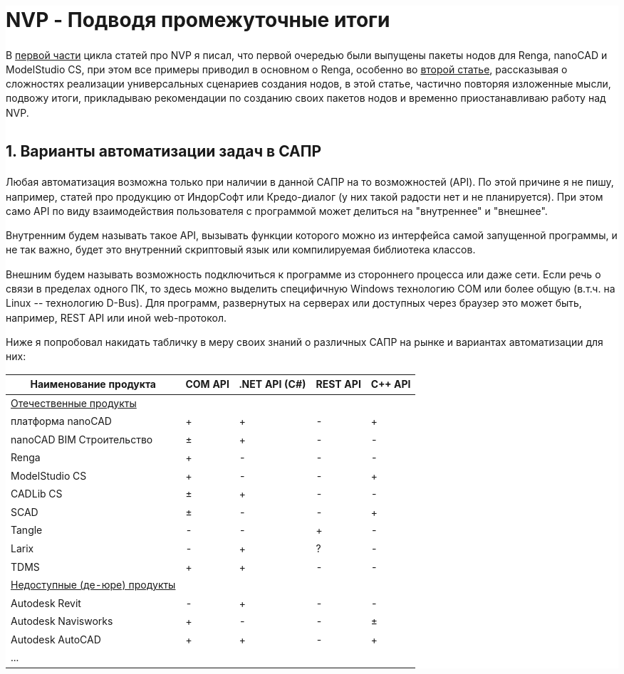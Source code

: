 # NVP - Подводя промежуточные итоги

В [первой части](article_12082024_NVP.md) цикла статей про NVP я писал, что первой очередью были выпущены пакеты нодов для Renga, nanoCAD и ModelStudio CS, при этом все примеры приводил в основном о Renga, особенно во [второй статье](article_26082024_NVP.md), рассказывая о сложностях реализации универсальных сценариев создания нодов, в этой статье, частично повторяя изложенные мысли, подвожу итоги, прикладываю рекомендации по созданию своих пакетов нодов и временно приостанавливаю работу над NVP.

## 1. Варианты автоматизации задач в САПР

Любая автоматизация возможна только при наличии в данной САПР на то возможностей (API). По этой причине я не пишу, например, статей про продукцию от ИндорСофт или Кредо-диалог (у них такой радости нет и не планируется). При этом само API по виду взаимодействия пользователя с программой может делиться на "внутреннее" и "внешнее". 

Внутренним будем называть такое API, вызывать функции которого можно из интерфейса самой запущенной программы, и не так важно, будет это внутренний скриптовый язык или компилируемая библиотека классов.

Внешним будем называть возможность подключиться к программе из стороннего процесса или даже сети. Если речь о связи в пределах одного ПК, то здесь можно выделить специфичную Windows технологию COM или более общую (в.т.ч. на Linux -- технологию D-Bus). Для программ, развернутых на серверах или доступных через браузер это может быть, например,  REST API или иной web-протокол.

Ниже я попробовал накидать табличку в меру своих знаний о различных САПР на рынке и вариантах автоматизации для них:

| Наименование продукта                | COM API | .NET API (C#) | REST API | C++ API |
| ------------------------------------ | ------- | ------------- | -------- | ------- |
| <u>Отечественные продукты</u>        |         |               |          |         |
| платформа nanoCAD                    | +       | +             | -        | +       |
| nanoCAD BIM Строительство            | ±       | +             | -        | -       |
| Renga                                | +       | -             | -        | -       |
| ModelStudio CS                       | +       | -             | -        | +       |
| CADLib CS                            | ±       | +             | -        | -       |
| SCAD                                 | ±       | -             | -        | +       |
| Tangle                               | -       | -             | +        | -       |
| Larix                                | -       | +             | ?        | -       |
| TDMS                                 | +       | +             | -        | -       |
| <u>Недоступные (де-юре) продукты</u> |         |               |          |         |
| Autodesk Revit                       | -       | +             | -        | -       |
| Autodesk Navisworks                  | +       | -             | -        | ±       |
| Autodesk AutoCAD                     | +       | +             | -        | +       |
| ...                                  |         |               |          |         |

